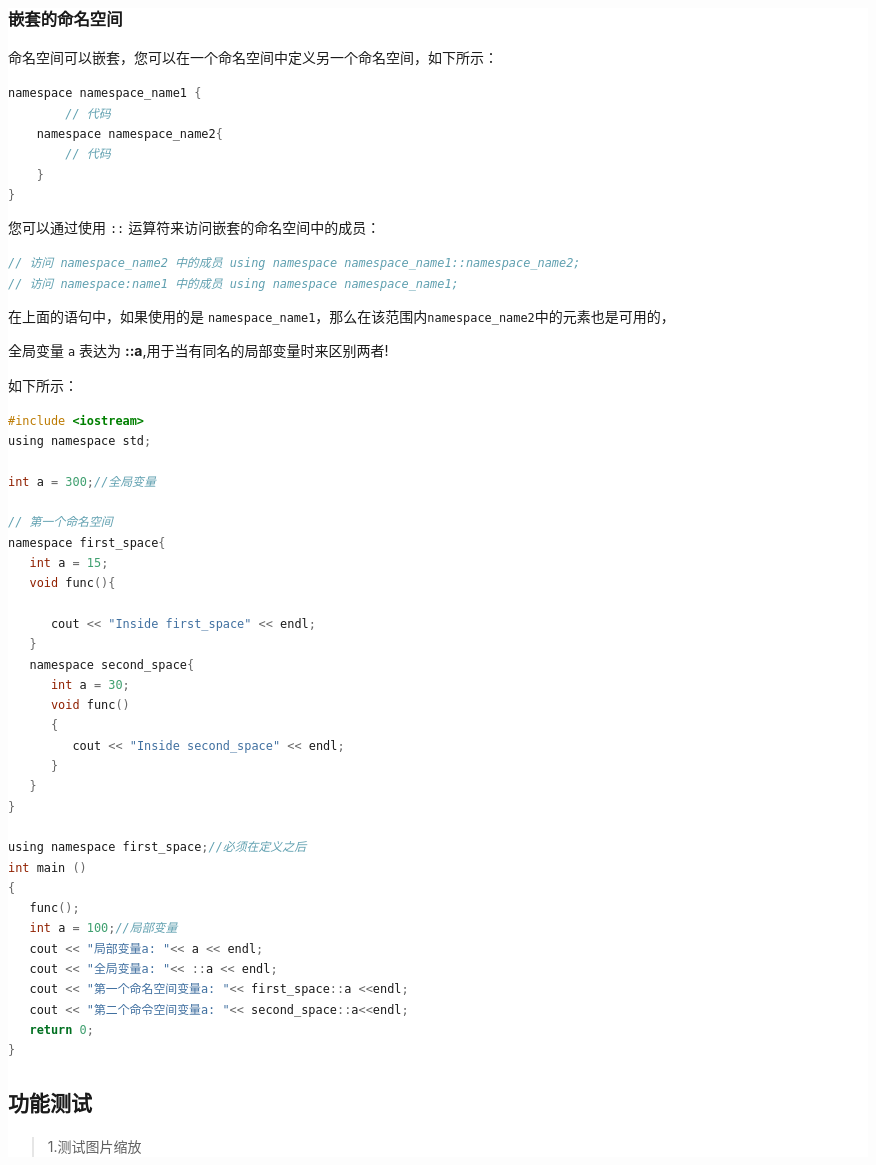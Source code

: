 
### 嵌套的命名空间

命名空间可以嵌套，您可以在一个命名空间中定义另一个命名空间，如下所示：

```c
namespace namespace_name1 {   
		// 代码
	namespace namespace_name2{      
		// 代码   
	} 
}
```

您可以通过使用 `::` 运算符来访问嵌套的命名空间中的成员：

```c
// 访问 namespace_name2 中的成员 using namespace namespace_name1::namespace_name2;  
// 访问 namespace:name1 中的成员 using namespace namespace_name1;
```

在上面的语句中，如果使用的是 `namespace_name1`，那么在该范围内`namespace_name2`中的元素也是可用的，

全局变量 `a` 表达为 **::a**,用于当有同名的局部变量时来区别两者!

如下所示：

```c
#include <iostream>
using namespace std;

int a = 300;//全局变量

// 第一个命名空间
namespace first_space{
   int a = 15;
   void func(){
      
      cout << "Inside first_space" << endl;
   }
   namespace second_space{
      int a = 30;
      void func()
      {
         cout << "Inside second_space" << endl;
      }
   }
}

using namespace first_space;//必须在定义之后
int main ()
{
   func();
   int a = 100;//局部变量
   cout << "局部变量a: "<< a << endl;
   cout << "全局变量a: "<< ::a << endl;
   cout << "第一个命名空间变量a: "<< first_space::a <<endl;
   cout << "第二个命令空间变量a: "<< second_space::a<<endl;
   return 0;
}
```
## 功能测试
> 1.测试图片缩放
